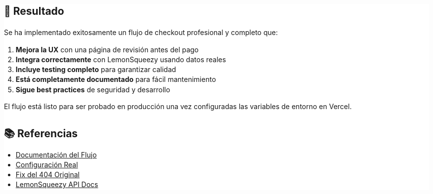 ## 🎉 Resultado

Se ha implementado exitosamente un flujo de checkout profesional y completo que:

1. **Mejora la UX** con una página de revisión antes del pago
2. **Integra correctamente** con LemonSqueezy usando datos reales
3. **Incluye testing completo** para garantizar calidad
4. **Está completamente documentado** para fácil mantenimiento
5. **Sigue best practices** de seguridad y desarrollo

El flujo está listo para ser probado en producción una vez configuradas las variables de entorno en Vercel.

## 📚 Referencias

- [Documentación del Flujo](./LEMONSQUEEZY_CHECKOUT_FLOW.md)
- [Configuración Real](./LEMONSQUEEZY_REAL_CONFIG.md)
- [Fix del 404 Original](./LEMONSQUEEZY_CHECKOUT_404_FIX.md)
- [LemonSqueezy API Docs](https://docs.lemonsqueezy.com/api)
